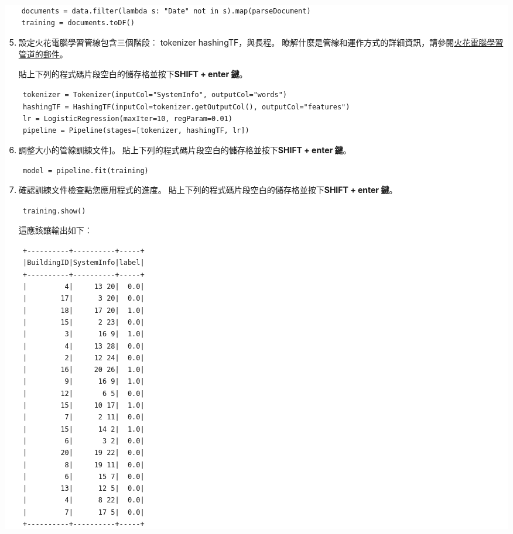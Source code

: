         documents = data.filter(lambda s: "Date" not in s).map(parseDocument)
        training = documents.toDF()


5. 設定火花電腦學習管線包含三個階段︰ tokenizer hashingTF，與長程。 瞭解什麼是管線和運作方式的詳細資訊，請參閱<a href="http://spark.apache.org/docs/latest/ml-guide.html#how-it-works" target="_blank">火花電腦學習管道的郵件</a>。

    貼上下列的程式碼片段空白的儲存格並按下**SHIFT + enter 鍵**。

        tokenizer = Tokenizer(inputCol="SystemInfo", outputCol="words")
        hashingTF = HashingTF(inputCol=tokenizer.getOutputCol(), outputCol="features")
        lr = LogisticRegression(maxIter=10, regParam=0.01)
        pipeline = Pipeline(stages=[tokenizer, hashingTF, lr])

6. 調整大小的管線訓練文件]。 貼上下列的程式碼片段空白的儲存格並按下**SHIFT + enter 鍵**。

        model = pipeline.fit(training)

7. 確認訓練文件檢查點您應用程式的進度。 貼上下列的程式碼片段空白的儲存格並按下**SHIFT + enter 鍵**。

        training.show()

    這應該讓輸出如下︰

        +----------+----------+-----+
        |BuildingID|SystemInfo|label|
        +----------+----------+-----+
        |         4|     13 20|  0.0|
        |        17|      3 20|  0.0|
        |        18|     17 20|  1.0|
        |        15|      2 23|  0.0|
        |         3|      16 9|  1.0|
        |         4|     13 28|  0.0|
        |         2|     12 24|  0.0|
        |        16|     20 26|  1.0|
        |         9|      16 9|  1.0|
        |        12|       6 5|  0.0|
        |        15|     10 17|  1.0|
        |         7|      2 11|  0.0|
        |        15|      14 2|  1.0|
        |         6|       3 2|  0.0|
        |        20|     19 22|  0.0|
        |         8|     19 11|  0.0|
        |         6|      15 7|  0.0|
        |        13|      12 5|  0.0|
        |         4|      8 22|  0.0|
        |         7|      17 5|  0.0|
        +----------+----------+-----+


[hdinsight-versions]: hdinsight-component-versioning.md
[hdinsight-upload-data]: hdinsight-upload-data.md
[hdinsight-storage]: hdinsight-hadoop-use-blob-storage.md
[hdinsight-weblogs-sample]: hdinsight-hive-analyze-website-log.md
[hdinsight-sensor-data-sample]: hdinsight-hive-analyze-sensor-data.md
[azure-purchase-options]: http://azure.microsoft.com/pricing/purchase-options/
[azure-member-offers]: http://azure.microsoft.com/pricing/member-offers/
[azure-free-trial]: http://azure.microsoft.com/pricing/free-trial/
[azure-management-portal]: https://manage.windowsazure.com/
[azure-create-storageaccount]: storage-create-storage-account.md